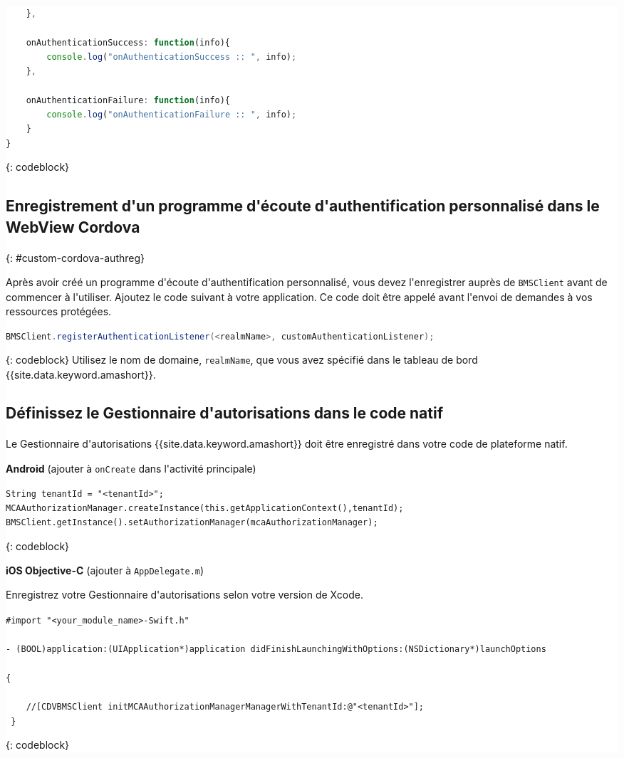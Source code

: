 ```JavaScript
	},

	onAuthenticationSuccess: function(info){
		console.log("onAuthenticationSuccess :: ", info);
	},

	onAuthenticationFailure: function(info){
		console.log("onAuthenticationFailure :: ", info);
	}
}
```
{: codeblock}

## Enregistrement d'un programme d'écoute d'authentification personnalisé dans le WebView Cordova
{: #custom-cordova-authreg}

Après avoir créé un programme d'écoute d'authentification personnalisé, vous devez l'enregistrer auprès de `BMSClient` avant de commencer à l'utiliser. Ajoutez le code suivant à votre application.  Ce code doit être appelé avant l'envoi de demandes à vos ressources protégées.

```Java
BMSClient.registerAuthenticationListener(<realmName>, customAuthenticationListener);
```
{: codeblock}
 Utilisez le nom de domaine, `realmName`, que vous avez spécifié dans le tableau de bord {{site.data.keyword.amashort}}.

## Définissez le Gestionnaire d'autorisations dans le code natif

Le Gestionnaire d'autorisations {{site.data.keyword.amashort}} doit être enregistré dans votre code de plateforme natif.

**Android** (ajouter à `onCreate` dans l'activité principale)

```
String tenantId = "<tenantId>";
MCAAuthorizationManager.createInstance(this.getApplicationContext(),tenantId);
BMSClient.getInstance().setAuthorizationManager(mcaAuthorizationManager);
```
{: codeblock}

**iOS Objective-C** (ajouter à `AppDelegate.m`)

Enregistrez votre Gestionnaire d'autorisations selon votre version de Xcode.

```
#import "<your_module_name>-Swift.h"

- (BOOL)application:(UIApplication*)application didFinishLaunchingWithOptions:(NSDictionary*)launchOptions

{  
	
    //[CDVBMSClient initMCAAuthorizationManagerManagerWithTenantId:@"<tenantId>"];
 }
```
{: codeblock}
